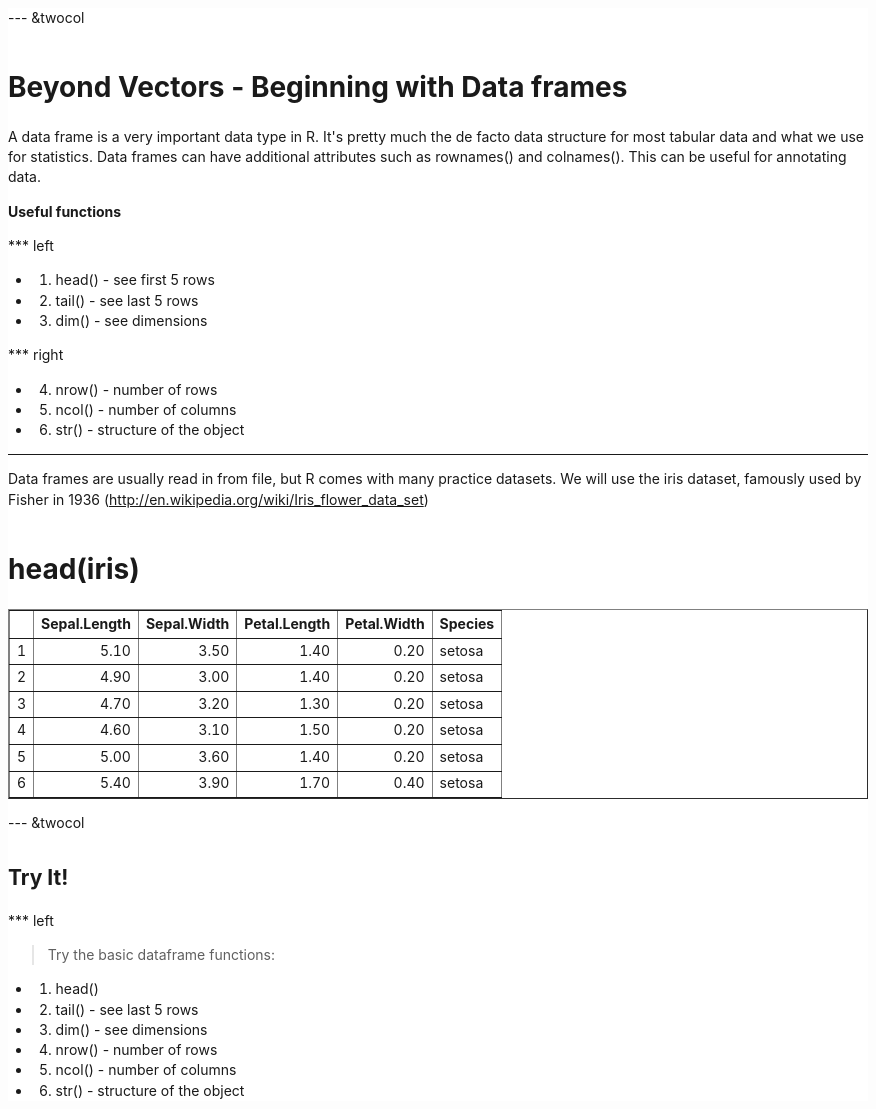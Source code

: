 --- &twocol

Beyond Vectors - Beginning with Data frames
===========================================

A data frame is a very important data type in R. It's pretty much the de facto data structure for most tabular data and what we use for statistics. Data frames can have additional attributes such as rownames() and colnames(). This can be useful for annotating data.

**Useful functions**  

*** left

- 1. head() - see first 5 rows
- 2. tail() - see last 5 rows
- 3. dim() - see dimensions

*** right

- 4. nrow() - number of rows
- 5. ncol() - number of columns
- 6. str() - structure of the object

---
Data frames are usually read in from file, but R comes with many practice datasets. We will use the iris dataset, famously used by Fisher in 1936 (http://en.wikipedia.org/wiki/Iris_flower_data_set)

head(iris)
============



<TABLE border=1>
<TR> <TH>  </TH> <TH> Sepal.Length </TH> <TH> Sepal.Width </TH> <TH> Petal.Length </TH> <TH> Petal.Width </TH> <TH> Species </TH>  </TR>
  <TR> <TD align="right"> 1 </TD> <TD align="right"> 5.10 </TD> <TD align="right"> 3.50 </TD> <TD align="right"> 1.40 </TD> <TD align="right"> 0.20 </TD> <TD> setosa </TD> </TR>
  <TR> <TD align="right"> 2 </TD> <TD align="right"> 4.90 </TD> <TD align="right"> 3.00 </TD> <TD align="right"> 1.40 </TD> <TD align="right"> 0.20 </TD> <TD> setosa </TD> </TR>
  <TR> <TD align="right"> 3 </TD> <TD align="right"> 4.70 </TD> <TD align="right"> 3.20 </TD> <TD align="right"> 1.30 </TD> <TD align="right"> 0.20 </TD> <TD> setosa </TD> </TR>
  <TR> <TD align="right"> 4 </TD> <TD align="right"> 4.60 </TD> <TD align="right"> 3.10 </TD> <TD align="right"> 1.50 </TD> <TD align="right"> 0.20 </TD> <TD> setosa </TD> </TR>
  <TR> <TD align="right"> 5 </TD> <TD align="right"> 5.00 </TD> <TD align="right"> 3.60 </TD> <TD align="right"> 1.40 </TD> <TD align="right"> 0.20 </TD> <TD> setosa </TD> </TR>
  <TR> <TD align="right"> 6 </TD> <TD align="right"> 5.40 </TD> <TD align="right"> 3.90 </TD> <TD align="right"> 1.70 </TD> <TD align="right"> 0.40 </TD> <TD> setosa </TD> </TR>
   </TABLE>


--- &twocol

**Try It!**
------------

*** left
> Try the basic dataframe functions:
  - 1. head()   
  - 2. tail() - see last 5 rows
  - 3. dim() - see dimensions
  - 4. nrow() - number of rows
  - 5. ncol() - number of columns
  - 6. str() - structure of the object
  